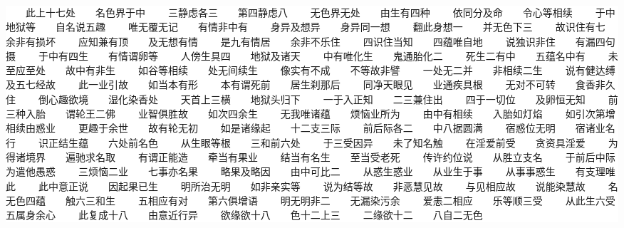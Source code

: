 　　此上十七处　　名色界于中
　　三静虑各三　　第四静虑八
　　无色界无处　　由生有四种
　　依同分及命　　令心等相续
　　于中地狱等　　自名说五趣
　　唯无覆无记　　有情非中有
　　身异及想异　　身异同一想
　　翻此身想一　　并无色下三
　　故识住有七　　余非有损坏
　　应知兼有顶　　及无想有情
　　是九有情居　　余非不乐住
　　四识住当知　　四蕴唯自地
　　说独识非住　　有漏四句摄
　　于中有四生　　有情谓卵等
　　人傍生具四　　地狱及诸天
　　中有唯化生　　鬼通胎化二
　　死生二有中　　五蕴名中有
　　未至应至处　　故中有非生
　　如谷等相续　　处无间续生
　　像实有不成　　不等故非譬
　　一处无二并　　非相续二生
　　说有健达缚　　及五七经故
　　此一业引故　　如当本有形
　　本有谓死前　　居生刹那后
　　同净天眼见　　业通疾具根
　　无对不可转　　食香非久住
　　倒心趣欲境　　湿化染香处
　　天首上三横　　地狱头归下
　　一于入正知　　二三兼住出
　　四于一切位　　及卵恒无知
　　前三种入胎　　谓轮王二佛
　　业智俱胜故　　如次四余生
　　无我唯诸蕴　　烦恼业所为
　　由中有相续　　入胎如灯焰
　　如引次第增　　相续由惑业
　　更趣于余世　　故有轮无初
　　如是诸缘起　　十二支三际
　　前后际各二　　中八据圆满
　　宿惑位无明　　宿诸业名行
　　识正结生蕴　　六处前名色
　　从生眼等根　　三和前六处
　　于三受因异　　未了知名触
　　在淫爱前受　　贪资具淫爱
　　为得诸境界　　遍驰求名取
　　有谓正能造　　牵当有果业
　　结当有名生　　至当受老死
　　传许约位说　　从胜立支名
　　于前后中际　　为遣他愚惑
　　三烦恼二业　　七事亦名果
　　略果及略因　　由中可比二
　　从惑生惑业　　从业生于事
　　从事事惑生　　有支理唯此
　　此中意正说　　因起果已生
　　明所治无明　　如非亲实等
　　说为结等故　　非恶慧见故
　　与见相应故　　说能染慧故
　　名无色四蕴　　触六三和生
　　五相应有对　　第六俱增语
　　明无明非二　　无漏染污余
　　爱恚二相应　　乐等顺三受
　　从此生六受　　五属身余心
　　此复成十八　　由意近行异
　　欲缘欲十八　　色十二上三
　　二缘欲十二　　八自二无色